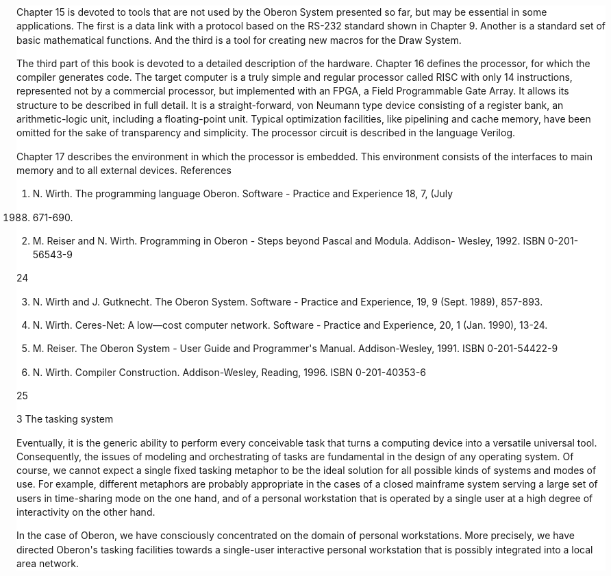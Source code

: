 Chapter 15 is devoted to tools that are not used by the Oberon System presented so far, but may
be essential in some applications. The first is a data link with a protocol based on the RS-232
standard shown in Chapter 9. Another is a standard set of basic mathematical functions. And the
third is a tool for creating new macros for the Draw System.

The third part of this book is devoted to a detailed description of the hardware. Chapter 16 defines
the processor, for which the compiler generates code. The target computer is a truly simple and
regular processor called RISC with only 14 instructions, represented not by a commercial
processor, but implemented with an FPGA, a Field Programmable Gate Array. It allows its
structure to be described in full detail. It is a straight-forward, von Neumann type device consisting
of a register bank, an arithmetic-logic unit, including a floating-point unit. Typical optimization
facilities, like pipelining and cache memory, have been omitted for the sake of transparency and
simplicity. The processor circuit is described in the language Verilog.

Chapter 17 describes the environment in which the processor is embedded. This environment
consists of the interfaces to main memory and to all external devices.
References

1. N. Wirth. The programming language Oberon. Software - Practice and Experience 18, 7, (July
1988) 671-690.

2. M. Reiser and N. Wirth. Programming in Oberon - Steps beyond Pascal and Modula. Addison-
Wesley, 1992. ISBN 0-201-56543-9

24

3. N. Wirth and J. Gutknecht. The Oberon System. Software - Practice and Experience, 19, 9 (Sept.
1989), 857-893.

4. N. Wirth. Ceres-Net: A low—cost computer network. Software - Practice and Experience, 20, 1
(Jan. 1990), 13-24.

5. M. Reiser. The Oberon System - User Guide and Programmer's Manual. Addison-Wesley, 1991.
ISBN 0-201-54422-9

6. N. Wirth. Compiler Construction. Addison-Wesley, Reading, 1996. ISBN 0-201-40353-6

25

3 The tasking system

Eventually, it is the generic ability to perform every conceivable task that turns a computing device
into a versatile universal tool. Consequently, the issues of modeling and orchestrating of tasks are
fundamental in the design of any operating system. Of course, we cannot expect a single fixed
tasking metaphor to be the ideal solution for all possible kinds of systems and modes of use. For
example, different metaphors are probably appropriate in the cases of a closed mainframe system
serving a large set of users in time-sharing mode on the one hand, and of a personal workstation
that is operated by a single user at a high degree of interactivity on the other hand.

In the case of Oberon, we have consciously concentrated on the domain of personal
workstations. More precisely, we have directed Oberon's tasking facilities towards a single-user
interactive personal workstation that is possibly integrated into a local area network.

